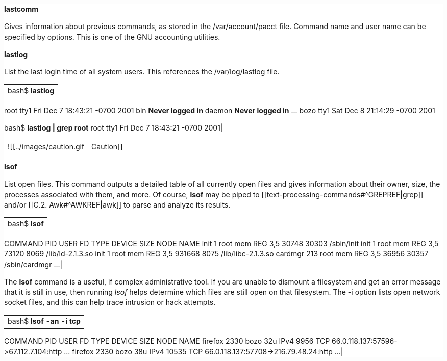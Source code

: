 **lastcomm**

Gives information about previous commands, as stored in the /var/account/pacct file. Command name and user name can be specified by options. This is one of the GNU accounting utilities.

**lastlog**

List the last login time of all system users. This references the /var/log/lastlog file.

|   |
|---|
|bash$ **lastlog**
root          tty1                      Fri Dec  7 18:43:21 -0700 2001
 bin                                     **Never logged in**
 daemon                                  **Never logged in**
 ...
 bozo          tty1                      Sat Dec  8 21:14:29 -0700 2001

bash$ **lastlog \| grep root**
root          tty1                      Fri Dec  7 18:43:21 -0700 2001|

|   |   |
|---|---|
|![[../images/caution.gif|Caution]]|This command will fail if the user invoking it does not have read permission for the /var/log/lastlog file.|

**lsof**

List open files. This command outputs a detailed table of all currently open files and gives information about their owner, size, the processes associated with them, and more. Of course, **lsof** may be piped to [[text-processing-commands#^GREPREF|grep]] and/or [[C.2. Awk#^AWKREF|awk]] to parse and analyze its results.

|   |
|---|
|bash$ **lsof**
COMMAND    PID    USER   FD   TYPE     DEVICE    SIZE     NODE NAME
 init         1    root  mem    REG        3,5   30748    30303 /sbin/init
 init         1    root  mem    REG        3,5   73120     8069 /lib/ld-2.1.3.so
 init         1    root  mem    REG        3,5  931668     8075 /lib/libc-2.1.3.so
 cardmgr    213    root  mem    REG        3,5   36956    30357 /sbin/cardmgr
 ...|

The **lsof** command is a useful, if complex administrative tool. If you are unable to dismount a filesystem and get an error message that it is still in use, then running _lsof_ helps determine which files are still open on that filesystem. The -i option lists open network socket files, and this can help trace intrusion or hack attempts.

|   |
|---|
|bash$ **lsof -an -i tcp**
COMMAND  PID USER  FD  TYPE DEVICE SIZE NODE NAME
 firefox 2330 bozo  32u IPv4   9956       TCP 66.0.118.137:57596->67.112.7.104:http ...
 firefox 2330 bozo  38u IPv4  10535       TCP 66.0.118.137:57708->216.79.48.24:http ...|


[^1]: This is the case on a Linux machine or a UNIX system with disk quotas.
[^2]: The **userdel** command will fail if the particular user being deleted is still logged on.
[[http://www2.linuxjournal.com/lj-issues/issue66/3335.html|^3]: For more detail on burning CDRs, see Alex Withers' article, [Creating CDs]], in the October, 1999 issue of [[http://www.linuxjournal.com|_Linux Journal_]].
[[system#^MKE2FSREF|^4]: The -c option to [mke2fs]] also invokes a check for bad blocks.
[^5]: Since only _root_ has write permission in the /var/lock directory, a user script cannot set a lock file there.
[^6]: Operators of single-user Linux systems generally prefer something simpler for backups, such as **tar**.
[[bash-ver4#^BASH4REF|^7]: As of the [version 4 update]] of Bash, the -f and -c options take a block size of 512 when in [[starting-off-with-a-sha-bang#^POSIX2REF|POSIX]] mode. Additionally, there are two new options: -b for [[devref1#^SOCKETREF|socket]] buffer size, and -T for the limit on the number of _threads_.
[^8]: NAND is the logical _not-and_ operator. Its effect is somewhat similar to subtraction.